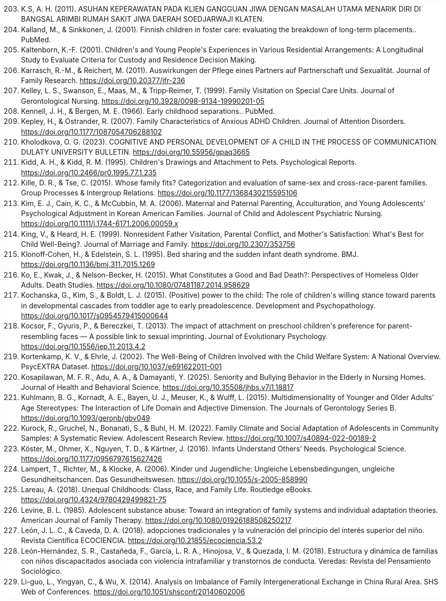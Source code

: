 203. K.S, A. H. (2011). ASUHAN KEPERAWATAN PADA KLIEN GANGGUAN JIWA DENGAN MASALAH UTAMA MENARIK DIRI DI BANGSAL ARIMBI RUMAH SAKIT JIWA DAERAH SOEDJARWAJI KLATEN.
204. Kalland, M., & Sinkkonen, J. (2001). Finnish children in foster care: evaluating the breakdown of long-term placements.. PubMed.
205. Kaltenborn, K.-F. (2001). Children's and Young People's Experiences in Various Residential Arrangements: A Longitudinal Study to Evaluate Criteria for Custody and Residence Decision Making.
206. Karrasch, R.-M., & Reichert, M. (2011). Auswirkungen der Pflege eines Partners auf Partnerschaft und Sexualität. Journal of Family Research. https://doi.org/10.20377/jfr-236
207. Kelley, L. S., Swanson, E., Maas, M., & Tripp‐Reimer, T. (1999). Family Visitation on Special Care Units. Journal of Gerontological Nursing. https://doi.org/10.3928/0098-9134-19990201-05
208. Kennell, J. H., & Bergen, M. E. (1966). Early childhood separations.. PubMed.
209. Kepley, H., & Ostrander, R. (2007). Family Characteristics of Anxious ADHD Children. Journal of Attention Disorders. https://doi.org/10.1177/1087054706288102
210. Kholodkova, O. G. (2023). COGNITIVE AND PERSONAL DEVELOPMENT OF A CHILD IN THE PROCESS OF COMMUNICATION. DULATY UNIVERSITY BULLETIN. https://doi.org/10.55956/gpaq3665
211. Kidd, A. H., & Kidd, R. M. (1995). Children's Drawings and Attachment to Pets. Psychological Reports. https://doi.org/10.2466/pr0.1995.77.1.235
212. Kille, D. R., & Tse, C. (2015). Whose family fits? Categorization and evaluation of same-sex and cross-race-parent families. Group Processes & Intergroup Relations. https://doi.org/10.1177/1368430215595106
213. Kim, E. J., Cain, K. C., & McCubbin, M. A. (2006). Maternal and Paternal Parenting, Acculturation, and Young Adolescents’ Psychological Adjustment in Korean American Families. Journal of Child and Adolescent Psychiatric Nursing. https://doi.org/10.1111/j.1744-6171.2006.00059.x
214. King, V., & Heard, H. E. (1999). Nonresident Father Visitation, Parental Conflict, and Mother's Satisfaction: What's Best for Child Well-Being?. Journal of Marriage and Family. https://doi.org/10.2307/353756
215. Klonoff‐Cohen, H., & Edelstein, S. L. (1995). Bed sharing and the sudden infant death syndrome. BMJ. https://doi.org/10.1136/bmj.311.7015.1269
216. Ko, E., Kwak, J., & Nelson-Becker, H. (2015). What Constitutes a Good and Bad Death?: Perspectives of Homeless Older Adults. Death Studies. https://doi.org/10.1080/07481187.2014.958629
217. Kochanska, G., Kim, S., & Boldt, L. J. (2015). (Positive) power to the child: The role of children's willing stance toward parents in developmental cascades from toddler age to early preadolescence. Development and Psychopathology. https://doi.org/10.1017/s0954579415000644
218. Kocsor, F., Gyuris, P., & Bereczkei, T. (2013). The impact of attachment on preschool children's preference for parent-resembling faces — A possible link to sexual imprinting. Journal of Evolutionary Psychology. https://doi.org/10.1556/jep.11.2013.4.2
219. Kortenkamp, K. V., & Ehrle, J. (2002). The Well-Being of Children Involved with the Child Welfare System: A National Overview. PsycEXTRA Dataset. https://doi.org/10.1037/e691622011-001
220. Kosapilawan, M. F. R., Adu, A. A., & Damayanti, Y. (2025). Seniority and Bullying Behavior in the Elderly in Nursing Homes. Journal of Health and Behavioral Science. https://doi.org/10.35508/jhbs.v7i1.18817
221. Kuhlmann, B. G., Kornadt, A. E., Bayen, U. J., Meuser, K., & Wulff, L. (2015). Multidimensionality of Younger and Older Adults’ Age Stereotypes: The Interaction of Life Domain and Adjective Dimension. The Journals of Gerontology Series B. https://doi.org/10.1093/geronb/gbv049
222. Kurock, R., Gruchel, N., Bonanati, S., & Buhl, H. M. (2022). Family Climate and Social Adaptation of Adolescents in Community Samples: A Systematic Review. Adolescent Research Review. https://doi.org/10.1007/s40894-022-00189-2
223. Köster, M., Ohmer, X., Nguyen, T. D., & Kärtner, J. (2016). Infants Understand Others’ Needs. Psychological Science. https://doi.org/10.1177/0956797615627426
224. Lampert, T., Richter, M., & Klocke, A. (2006). Kinder und Jugendliche: Ungleiche Lebensbedingungen, ungleiche Gesundheitschancen. Das Gesundheitswesen. https://doi.org/10.1055/s-2005-858990
225. Lareau, A. (2018). Unequal Childhoods: Class, Race, and Family Life. Routledge eBooks. https://doi.org/10.4324/9780429499821-75
226. Levine, B. L. (1985). Adolescent substance abuse: Toward an integration of family systems and individual adaptation theories. American Journal of Family Therapy. https://doi.org/10.1080/01926188508250217
227. León, J. L. C., & Caveda, D. A. (2018). adopciones tradicionales y la vulneración del principio del interés superior del niño. Revista Científica ECOCIENCIA. https://doi.org/10.21855/ecociencia.53.2
228. León-Hernández, S. R., Castañeda, F., García, L. R. A., Hinojosa, V., & Quezada, I. M. (2018). Estructura y dinámica de familias con niños discapacitados asociada con violencia intrafamiliar y transtornos de conducta. Veredas: Revista del Pensamiento Sociológico.
229. Li-guo, L., Yingyan, C., & Wu, X. (2014). Analysis on Imbalance of Family Intergenerational Exchange in China Rural Area. SHS Web of Conferences. https://doi.org/10.1051/shsconf/20140602006